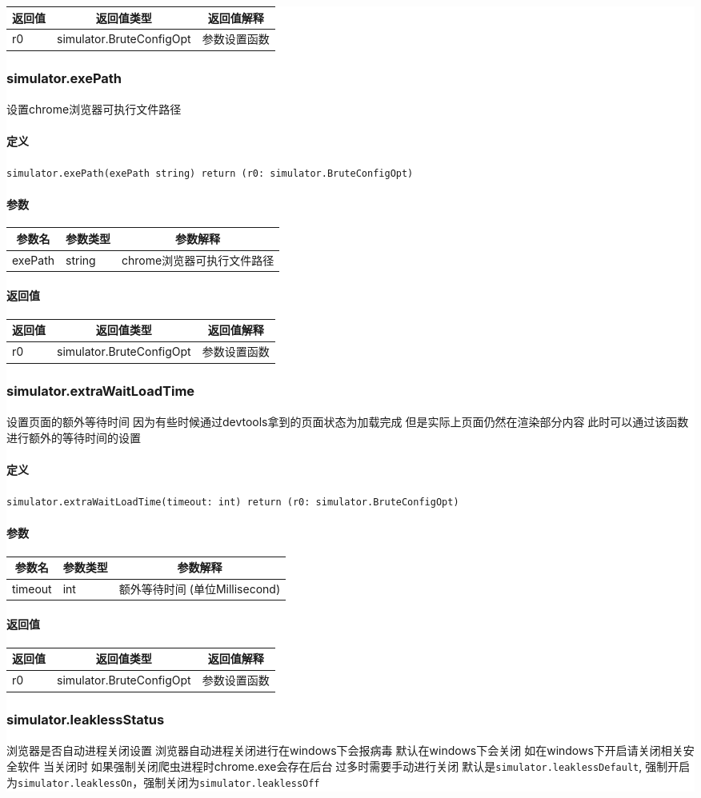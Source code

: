 | 返回值  | 返回值类型                    | 返回值解释  |
|------|--------------------------|--------|
| r0   | simulator.BruteConfigOpt | 参数设置函数 |

### <a id="exePath">simulator.exePath</a>

设置chrome浏览器可执行文件路径

#### 定义

`simulator.exePath(exePath string) return (r0: simulator.BruteConfigOpt)`

#### 参数

| 参数名      | 参数类型   | 参数解释             |
|----------|--------|------------------|
| exePath  | string | chrome浏览器可执行文件路径 |

#### 返回值

| 返回值  | 返回值类型                    | 返回值解释  |
|------|--------------------------|--------|
| r0   | simulator.BruteConfigOpt | 参数设置函数 |

### <a id="extraWaitLoadTime">simulator.extraWaitLoadTime</a>

设置页面的额外等待时间 因为有些时候通过devtools拿到的页面状态为加载完成 但是实际上页面仍然在渲染部分内容
此时可以通过该函数进行额外的等待时间的设置

#### 定义

`simulator.extraWaitLoadTime(timeout: int) return (r0: simulator.BruteConfigOpt)`

#### 参数

| 参数名     | 参数类型 | 参数解释                   |
|---------|------|------------------------|
| timeout | int  | 额外等待时间 (单位Millisecond) |

#### 返回值

| 返回值  | 返回值类型                    | 返回值解释  |
|------|--------------------------|--------|
| r0   | simulator.BruteConfigOpt | 参数设置函数 |

### <a id="leaklessStatus">simulator.leaklessStatus</a>

浏览器是否自动进程关闭设置
浏览器自动进程关闭进行在windows下会报病毒 默认在windows下会关闭 如在windows下开启请关闭相关安全软件
当关闭时 如果强制关闭爬虫进程时chrome.exe会存在后台 过多时需要手动进行关闭
默认是`simulator.leaklessDefault`, 强制开启为`simulator.leaklessOn`，强制关闭为`simulator.leaklessOff`
